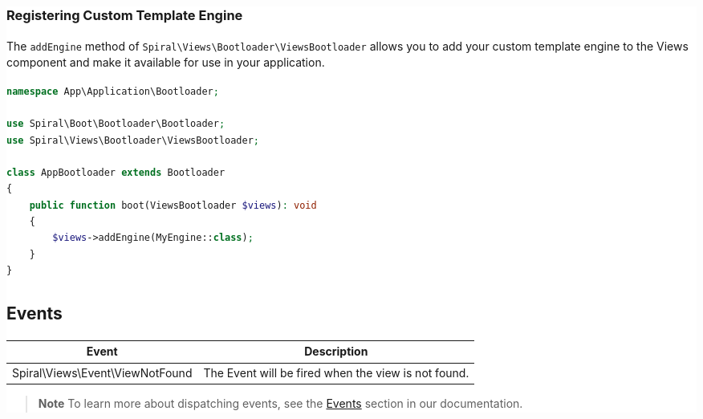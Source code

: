### Registering Custom Template Engine

The `addEngine` method of `Spiral\Views\Bootloader\ViewsBootloader` allows you to add your custom template engine to the
Views component and make it available for use in your application.

```php app/src/Application/Bootloader/AppBootloader.php
namespace App\Application\Bootloader;

use Spiral\Boot\Bootloader\Bootloader;
use Spiral\Views\Bootloader\ViewsBootloader;

class AppBootloader extends Bootloader
{
    public function boot(ViewsBootloader $views): void
    {
        $views->addEngine(MyEngine::class);
    }
}
```

## Events

| Event                           | Description                                         |
|---------------------------------|-----------------------------------------------------|
| Spiral\Views\Event\ViewNotFound | The Event will be fired when the view is not found. |

> **Note**
> To learn more about dispatching events, see the [Events](../advanced/events.md) section in our documentation.
